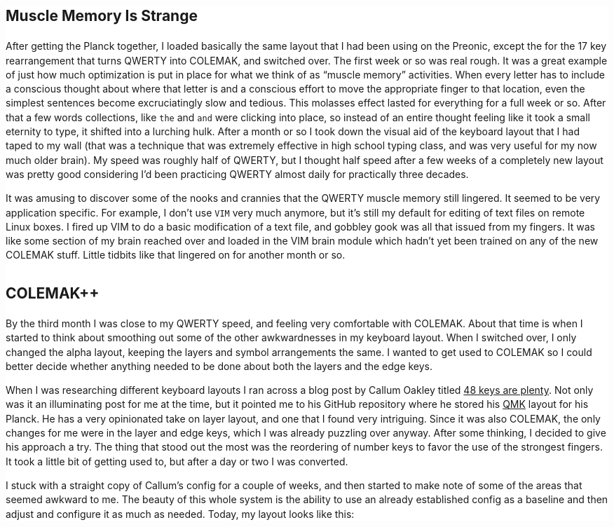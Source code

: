 ## Muscle Memory Is Strange


After getting the Planck together, I loaded basically the same layout that I had been using on the Preonic, except the for the 17 key rearrangement that turns QWERTY into COLEMAK, and switched over. The first week or so was real rough. It was a great example of just how much optimization is put in place for what we think of as “muscle memory” activities. When every letter has to include a conscious thought about where that letter is and a conscious effort to move the appropriate finger to that location, even the simplest sentences become excruciatingly slow and tedious. This molasses effect lasted for everything for a full week or so. After that a few words collections, like `the` and `and` were clicking into place, so instead of an entire thought feeling like it took a small eternity to type, it shifted into a lurching hulk. After a month or so I took down the visual aid of the keyboard layout that I had taped to my wall (that was a technique that was extremely effective in high school typing class, and was very useful for my now much older brain). My speed was roughly half of QWERTY, but I thought half speed after a few weeks of a completely new layout was pretty good considering I’d been practicing QWERTY almost daily for practically three decades.


It was amusing to discover some of the nooks and crannies that the QWERTY muscle memory still lingered. It seemed to be very application specific. For example, I don’t use `VIM` very much anymore, but it’s still my default for editing of text files on remote Linux boxes. I fired up VIM to do a basic modification of a text file, and gobbley gook was all that issued from my fingers. It was like some section of my brain reached over and loaded in the VIM brain module which hadn’t yet been trained on any of the new COLEMAK stuff. Little tidbits like that lingered on for another month or so.


## COLEMAK++


By the third month I was close to my QWERTY speed, and feeling very comfortable with COLEMAK. About that time is when I started to think about smoothing out some of the other awkwardnesses in my keyboard layout. When I switched over, I only changed the alpha layout, keeping the layers and symbol arrangements the same. I wanted to get used to COLEMAK so I could better decide whether anything needed to be done about both the layers and the edge keys.


When I was researching different keyboard layouts I ran across a blog post by Callum Oakley titled [48 keys are plenty](https://callumoakley.net/posts/48-keys-are-plenty). Not only was it an illuminating post for me at the time, but it pointed me to his GitHub repository where he stored his [QMK](https://qmk.fm/) layout for his Planck. He has a very opinionated take on layer layout, and one that I found very intriguing. Since it was also COLEMAK, the only changes for me were in the layer and edge keys, which I was already puzzling over anyway. After some thinking, I decided to give his approach a try. The thing that stood out the most was the reordering of number keys to favor the use of the strongest fingers. It took a little bit of getting used to, but after a day or two I was converted.


I stuck with a straight copy of Callum’s config for a couple of weeks, and then started to make note of some of the areas that seemed awkward to me. The beauty of this whole system is the ability to use an already established config as a baseline and then adjust and configure it as much as needed. Today, my layout looks like this:
